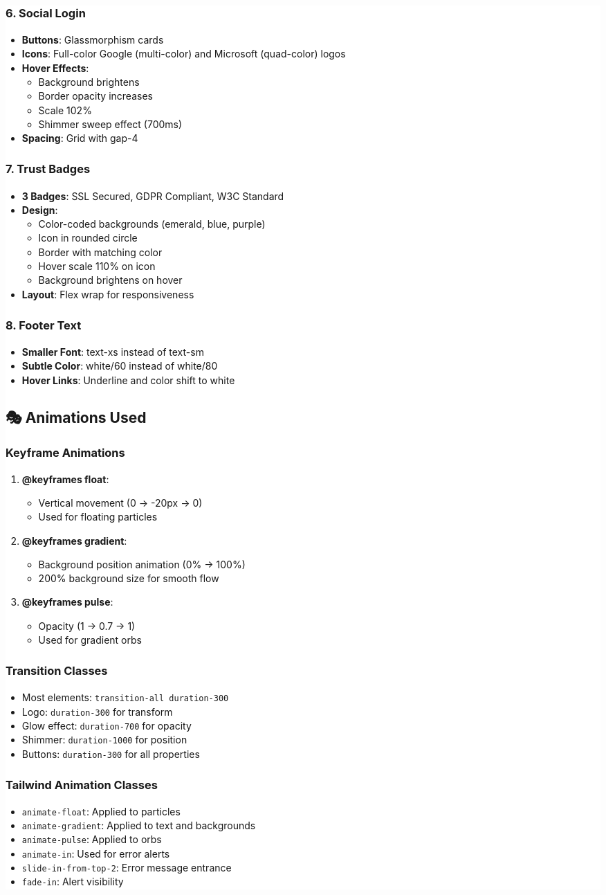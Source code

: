 ### 6. Social Login
- **Buttons**: Glassmorphism cards
- **Icons**: Full-color Google (multi-color) and Microsoft (quad-color) logos
- **Hover Effects**:
  - Background brightens
  - Border opacity increases
  - Scale 102%
  - Shimmer sweep effect (700ms)
- **Spacing**: Grid with gap-4

### 7. Trust Badges
- **3 Badges**: SSL Secured, GDPR Compliant, W3C Standard
- **Design**:
  - Color-coded backgrounds (emerald, blue, purple)
  - Icon in rounded circle
  - Border with matching color
  - Hover scale 110% on icon
  - Background brightens on hover
- **Layout**: Flex wrap for responsiveness

### 8. Footer Text
- **Smaller Font**: text-xs instead of text-sm
- **Subtle Color**: white/60 instead of white/80
- **Hover Links**: Underline and color shift to white

## 🎭 Animations Used

### Keyframe Animations
1. **@keyframes float**: 
   - Vertical movement (0 → -20px → 0)
   - Used for floating particles
   
2. **@keyframes gradient**:
   - Background position animation (0% → 100%)
   - 200% background size for smooth flow
   
3. **@keyframes pulse**:
   - Opacity (1 → 0.7 → 1)
   - Used for gradient orbs

### Transition Classes
- Most elements: `transition-all duration-300`
- Logo: `duration-300` for transform
- Glow effect: `duration-700` for opacity
- Shimmer: `duration-1000` for position
- Buttons: `duration-300` for all properties

### Tailwind Animation Classes
- `animate-float`: Applied to particles
- `animate-gradient`: Applied to text and backgrounds
- `animate-pulse`: Applied to orbs
- `animate-in`: Used for error alerts
- `slide-in-from-top-2`: Error message entrance
- `fade-in`: Alert visibility
